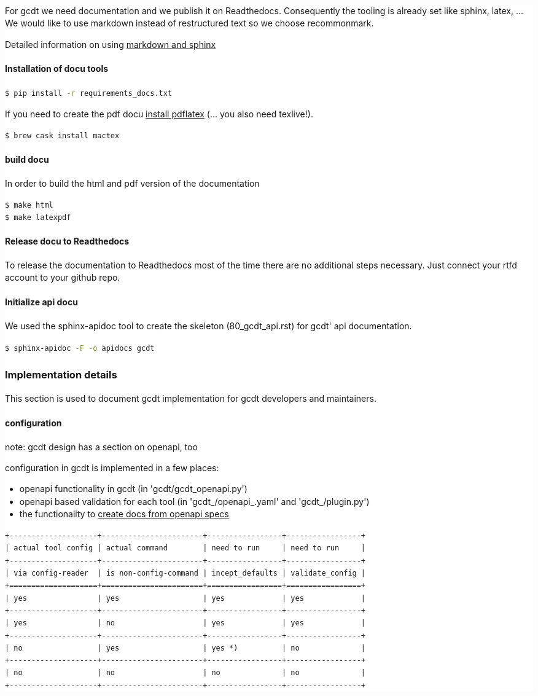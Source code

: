 For gcdt we need documentation and we publish it on Readthedocs. Consequently the tooling is already set like sphinx, latex, ... We would like to use markdown instead of restructured text so we choose recommonmark.

Detailed information on using [markdown and sphinx](http://blog.readthedocs.com/adding-markdown-support/)

#### Installation of docu tools

```bash
$ pip install -r requirements_docs.txt
```

If you need to create the pdf docu [install pdflatex](https://thetechsolo.wordpress.com/2016/01/28/latex-on-mac-the-easy-way/) (... you also need texlive!).

```bash
$ brew cask install mactex
```

#### build docu

In order to build the html and pdf version of the documentation

```bash
$ make html
$ make latexpdf
```

#### Release docu to Readthedocs

To release the documentation to Readthedocs most of the time there are no additional steps necessary. Just connect your rtfd account to your github repo.

#### Initialize api docu

We used the sphinx-apidoc tool to create the skeleton (80_gcdt_api.rst) for gcdt' api documentation.
```bash
$ sphinx-apidoc -F -o apidocs gcdt
```

### Implementation details
This section is used to document gcdt implementation for gcdt developers and maintainers.

#### configuration

note: gcdt design has a section on openapi, too

configuration in gcdt is implemented in a few places:
 
* openapi functionality in gcdt (in 'gcdt/gcdt_openapi.py')
* openapi based validation for each tool (in 'gcdt_<tool>/openapi_<tool>.yaml' and 'gcdt_<tool>/plugin.py')
* the functionality to [create docs from openapi specs](https://github.com/glomex/gcdt-docs/blob/develop/docs/openapi2rst.py)

```eval_rst
+--------------------+-----------------------+-----------------+-----------------+ 
| actual tool config | actual command        | need to run     | need to run     |
+--------------------+-----------------------+-----------------+-----------------+ 
| via config-reader  | is non-config-command | incept_defaults | validate_config | 
+====================+=======================+=================+=================+ 
| yes                | yes                   | yes             | yes             |
+--------------------+-----------------------+-----------------+-----------------+ 
| yes                | no                    | yes             | yes             |
+--------------------+-----------------------+-----------------+-----------------+ 
| no                 | yes                   | yes *)          | no              |
+--------------------+-----------------------+-----------------+-----------------+ 
| no                 | no                    | no              | no              |
+--------------------+-----------------------+-----------------+-----------------+ 
```
